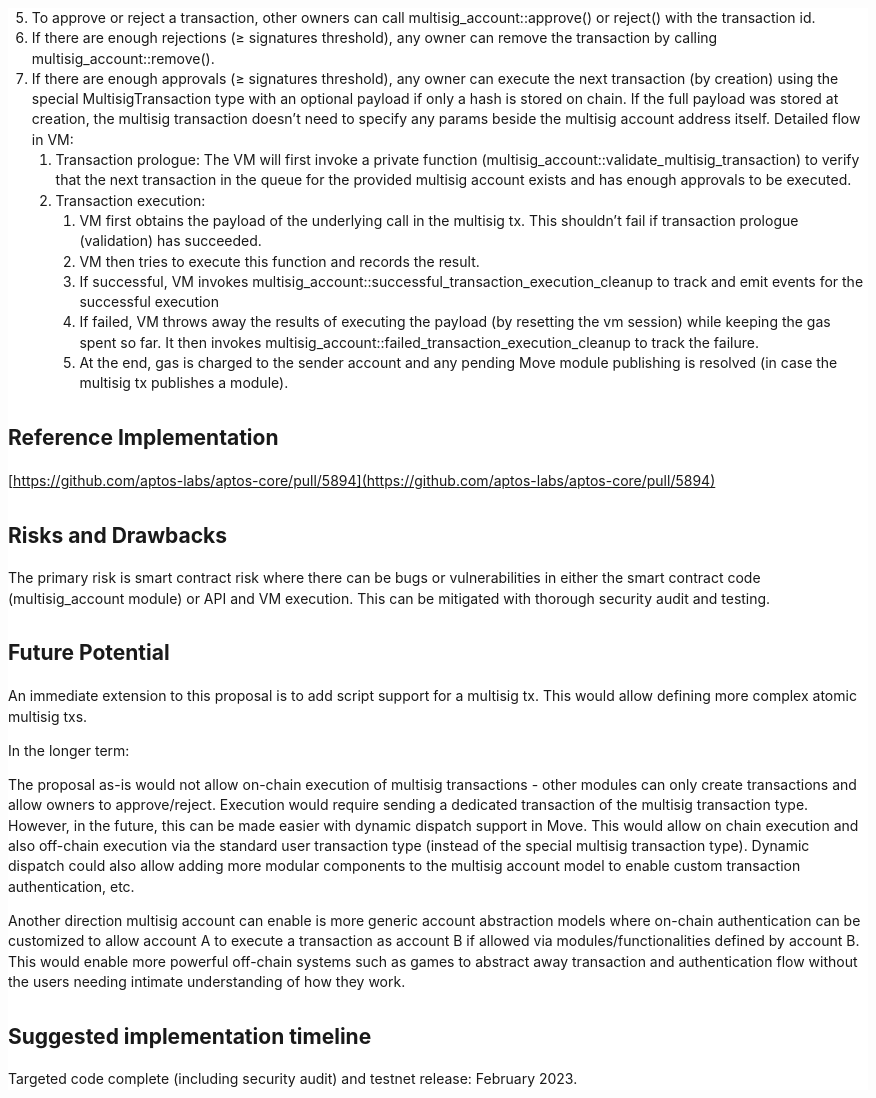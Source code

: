 5. To approve or reject a transaction, other owners can call multisig_account::approve() or reject() with the transaction id.
6. If there are enough rejections (≥ signatures threshold), any owner can remove the transaction by calling multisig_account::remove().
7. If there are enough approvals (≥ signatures threshold), any owner can execute the next transaction (by creation) using the special MultisigTransaction type with an optional payload if only a hash is stored on chain. If the full payload was stored at creation, the multisig transaction doesn’t need to specify any params beside the multisig account address itself. Detailed flow in VM:
    1. Transaction prologue: The VM will first invoke a private function (multisig_account::validate_multisig_transaction) to verify that the next transaction in the queue for the provided multisig account exists and has enough approvals to be executed.
    2. Transaction execution:
        1. VM first obtains the payload of the underlying call in the multisig tx. This shouldn’t fail if transaction prologue (validation) has succeeded.
        2. VM then tries to execute this function and records the result.
        3. If successful, VM invokes multisig_account::successful_transaction_execution_cleanup to track and emit events for the successful execution
        4. If failed, VM throws away the results of executing the payload (by resetting the vm session) while keeping the gas spent so far. It then invokes multisig_account::failed_transaction_execution_cleanup to track the failure.
        5. At the end, gas is charged to the sender account and any pending Move module publishing is resolved (in case the multisig tx publishes a module).

## Reference Implementation

[https://github.com/aptos-labs/aptos-core/pull/5894](https://github.com/aptos-labs/aptos-core/pull/5894)

## Risks and Drawbacks

The primary risk is smart contract risk where there can be bugs or vulnerabilities in either the smart contract code (multisig_account module) or API and VM execution. This can be mitigated with thorough security audit and testing.

## Future Potential

An immediate extension to this proposal is to add script support for a multisig tx. This would allow defining more complex atomic multisig txs.

In the longer term:

The proposal as-is would not allow on-chain execution of multisig transactions - other modules can only create transactions and allow owners to approve/reject. Execution would require sending a dedicated transaction of the multisig transaction type. However, in the future, this can be made easier with dynamic dispatch support in Move. This would allow on chain execution and also off-chain execution via the standard user transaction type (instead of the special multisig transaction type). Dynamic dispatch could also allow adding more modular components to the multisig account model to enable custom transaction authentication, etc.

Another direction multisig account can enable is more generic account abstraction models where on-chain authentication can be customized to allow account A to execute a transaction as account B if allowed via modules/functionalities defined by account B. This would enable more powerful off-chain systems such as games to abstract away transaction and authentication flow without the users needing intimate understanding of how they work.

## Suggested implementation timeline

Targeted code complete (including security audit) and testnet release: February 2023.

